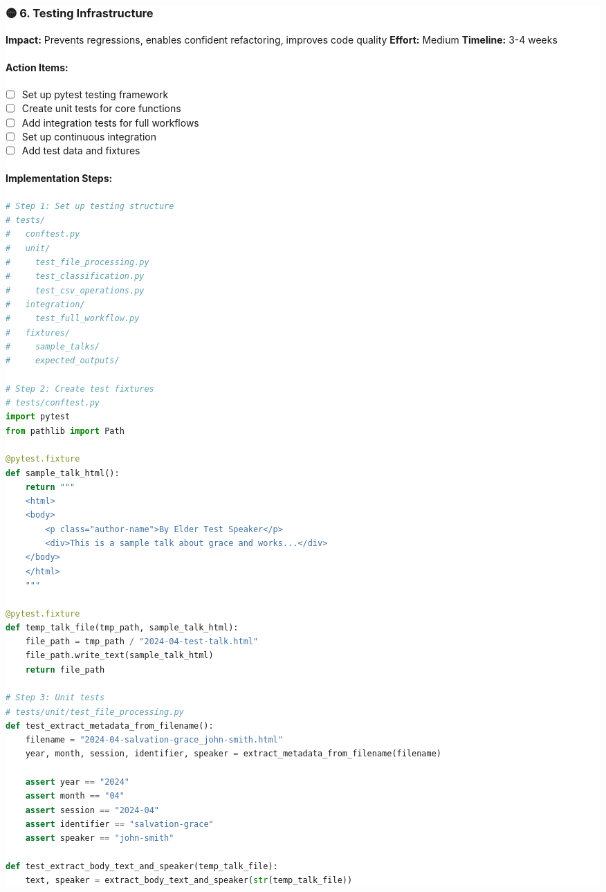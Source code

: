 ### 🟡 6. Testing Infrastructure

**Impact:** Prevents regressions, enables confident refactoring, improves code quality
**Effort:** Medium
**Timeline:** 3-4 weeks

#### Action Items:
- [ ] Set up pytest testing framework
- [ ] Create unit tests for core functions
- [ ] Add integration tests for full workflows
- [ ] Set up continuous integration
- [ ] Add test data and fixtures

#### Implementation Steps:
```python
# Step 1: Set up testing structure
# tests/
#   conftest.py
#   unit/
#     test_file_processing.py
#     test_classification.py
#     test_csv_operations.py
#   integration/
#     test_full_workflow.py
#   fixtures/
#     sample_talks/
#     expected_outputs/

# Step 2: Create test fixtures
# tests/conftest.py
import pytest
from pathlib import Path

@pytest.fixture
def sample_talk_html():
    return """
    <html>
    <body>
        <p class="author-name">By Elder Test Speaker</p>
        <div>This is a sample talk about grace and works...</div>
    </body>
    </html>
    """

@pytest.fixture
def temp_talk_file(tmp_path, sample_talk_html):
    file_path = tmp_path / "2024-04-test-talk.html"
    file_path.write_text(sample_talk_html)
    return file_path

# Step 3: Unit tests
# tests/unit/test_file_processing.py
def test_extract_metadata_from_filename():
    filename = "2024-04-salvation-grace_john-smith.html"
    year, month, session, identifier, speaker = extract_metadata_from_filename(filename)
    
    assert year == "2024"
    assert month == "04"
    assert session == "2024-04"
    assert identifier == "salvation-grace"
    assert speaker == "john-smith"

def test_extract_body_text_and_speaker(temp_talk_file):
    text, speaker = extract_body_text_and_speaker(str(temp_talk_file))
```